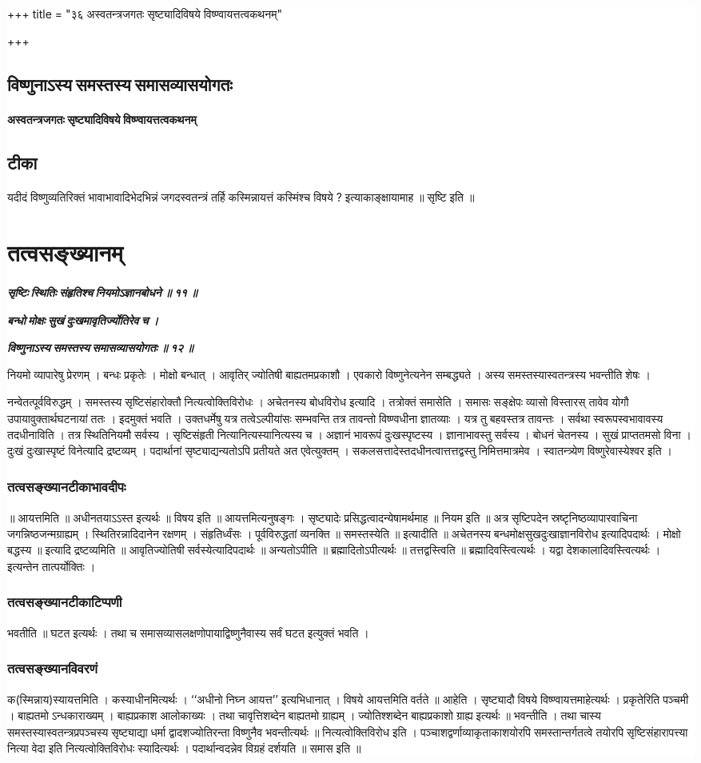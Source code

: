 +++
title = "३६ अस्वतन्त्रजगतः सृष्ट्यादिविषये विष्ण्वायत्तत्वकथनम्"

+++


## विष्णुनाऽस्य समस्तस्य समासव्यासयोगतः

**अस्वतन्त्रजगतः सृष्ट्यादिविषये विष्ण्वायत्तत्वकथनम्**

## **टीका**

यदीदं विष्णुव्यतिरिक्तं भावाभावादिभेदभिन्नं जगदस्वतन्त्रं तर्हि कस्मिन्नायत्तं कस्मिंश्च विषये ? इत्याकाङ्क्षायामाह ॥ सृष्टि इति ॥

# **तत्वसङ्ख्यानम्**

***सृष्टिः स्थितिः संहृतिश्च नियमोऽज्ञानबोधने ॥ ११ ॥***

***बन्धो मोक्षः सुखं दुःखमावृतिर्ज्योतिरेव च ।***

***विष्णुनाऽस्य समस्तस्य समासव्यासयोगतः ॥ १२ ॥***

नियमो व्यापारेषु प्रेरणम् । बन्धः प्रकृतेः । मोक्षो बन्धात् । आवृतिर् ज्योतिषी बाह्यतमप्रकाशौ । एवकारो विष्णुनेत्यनेन सम्बद्ध्यते । अस्य समस्तस्यास्वतन्त्रस्य भवन्तीति शेषः ।

नन्वेतत्पूर्वविरुद्धम् । समस्तस्य सृष्टिसंहारोक्तौ नित्यत्वोक्तिविरोधः । अचेतनस्य बोधविरोध इत्यादि । तत्रोक्तं समासेति । समासः सङ्क्षेपः व्यासो विस्तारस् तावेव योगौ उपायावुक्तार्थघटनायां ततः । इदमुक्तं भवति । उक्तधर्मेषु यत्र तत्वेऽल्पीयांसः सम्भवन्ति तत्र तावन्तो विष्ण्वधीना ज्ञातव्याः । यत्र तु बहवस्तत्र तावन्तः । सर्वथा स्वरूपस्वभावावस्य तदधीनाविति । तत्र स्थितिनियमौ सर्वस्य । सृष्टिसंहृती नित्यानित्यस्यानित्यस्य च । अज्ञानं भावरूपं दुःखस्पृष्टस्य । ज्ञानाभावस्तु सर्वस्य । बोधनं चेतनस्य । सुखं प्राप्ततमसो विना । दुःखं दुःखास्पृष्टं विनेत्यादि द्रष्टव्यम् । पदार्थानां सृष्ट्याद्यन्यतोऽपि प्रतीयते अत एवेत्युक्तम् । सकलसत्तादेस्तदधीनत्वात्तत्तद्वस्तु निमित्तमात्रमेव । स्वातन्त्र्येण विष्णुरेवास्येश्वर इति ।

### **तत्वसङ्ख्यानटीकाभावदीपः**

॥ आयत्तमिति ॥ अधीनतयाऽऽस्त इत्यर्थः ॥ विषय इति ॥ आयत्तमित्यनुषङ्गः । सृष्ट्यादेः प्रसिद्धत्वादन्येषामर्थमाह ॥ नियम इति ॥ अत्र सृष्टिपदेन स्रष्टृनिष्ठव्यापारवाचिना जगन्निष्ठजन्मग्राह्यम् । स्थितिरन्नादिदानेन रक्षणम् । संहृतिर्ध्वंसः । पूर्वविरुद्धतां व्यनक्ति ॥ समस्तस्येति ॥ इत्यादीति ॥ अचेतनस्य बन्धमोक्षसुखदुःखाज्ञानविरोध इत्यादिपदार्थः । मोक्षो बद्धस्य ॥ इत्यादि द्रष्टव्यमिति ॥ आवृतिज्योतिषी सर्वस्येत्यादिपदार्थः ॥ अन्यतोऽपीति ॥ ब्रह्मादितोऽपीत्यर्थः ॥ तत्तद्वस्त्विति ॥ ब्रह्मादिवस्त्वित्यर्थः । यद्वा देशकालादिवस्त्वित्यर्थः । इत्यन्तेन तात्पर्योक्तिः ।

### **तत्वसङ्ख्यानटीकाटिप्पणी**

भवतीति ॥ घटत इत्यर्थः । तथा च समासव्यासलक्षणोपायाद्विष्णुनैवास्य सर्वं घटत इत्युक्तं भवति ।

### **तत्वसङ्ख्यानविवरणं**

क(स्मिन्नाय)स्यायत्तमिति । कस्याधीनमित्यर्थः । ‘‘अधीनो निघ्न आयत्त’’ इत्यभिधानात् । विषये आयत्तमिति वर्तते ॥ आहेति । सृष्ट्यादौ विषये विष्ण्वायत्तमाहेत्यर्थः । प्रकृतेरिति पञ्चमी । बाह्यतमो ऽन्धकाराख्यम् । बाह्यप्रकाश आलोकाख्यः । तथा चावृत्तिशब्देन बाह्यतमो ग्राह्यम् । ज्योतिश्शब्देन बाह्यप्रकाशो ग्राह्य इत्यर्थः ॥ भवन्तीति । तथा चास्य समस्तस्यास्वतन्त्रप्रपञ्चस्य सृष्ट्याद्या धर्मा द्वादशज्योतिरन्ता विष्णुनैव भवन्तीत्यर्थः ॥ नित्यत्वोक्तिविरोध इति । पञ्चाशद्वर्णाव्याकृताकाशयोरपि समस्तान्तर्गतत्वे तयोरपि सृष्टिसंहारापत्त्या नित्या वेदा इति नित्यत्वोक्तिविरोधः स्यादित्यर्थः । पदार्थान्वदन्नेव विग्रहं दर्शयति ॥ समास इति ॥
